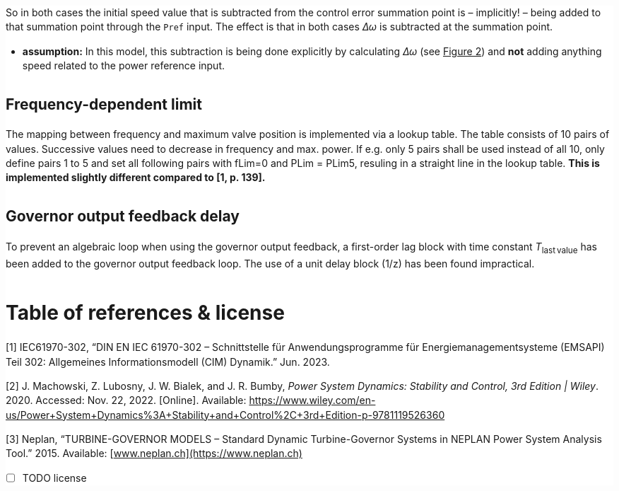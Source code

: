 So in both cases the initial speed value that is subtracted from the
control error summation point is – implicitly! – being added to that
summation point through the `Pref` input. The effect is that in both
cases $\Delta \omega$ is subtracted at the summation point.

- **assumption:** In this model, this subtraction is being done
  explicitly by calculating $\Delta \omega$ (see
  <a href="#fig-modelSchema" class="quarto-xref">Figure 2</a>) and
  **not** adding anything speed related to the power reference input.

## Frequency-dependent limit

The mapping between frequency and maximum valve position is implemented
via a lookup table. The table consists of 10 pairs of values. Successive
values need to decrease in frequency and max. power. If e.g. only 5
pairs shall be used instead of all 10, only define pairs 1 to 5 and set
all following pairs with fLim=0 and PLim = PLim5, resuling in a straight
line in the lookup table. **This is implemented slightly different
compared to \[1, p. 139\].**

## Governor output feedback delay

To prevent an algebraic loop when using the governor output feedback, a
first-order lag block with time constant $T_\mathrm{last\,value}$ has
been added to the governor output feedback loop. The use of a unit delay
block (1/z) has been found impractical.

# Table of references & license

<div id="refs" class="references csl-bib-body" entry-spacing="0">

<div id="ref-iec61970-3022023" class="csl-entry">

<span class="csl-left-margin">\[1\]
</span><span class="csl-right-inline">IEC61970-302, “DIN EN IEC
61970-302 – Schnittstelle für Anwendungsprogramme für
Energiemanagementsysteme (EMS­API) Teil 302: Allgemeines
Informationsmodell (CIM) Dynamik.” Jun. 2023.</span>

</div>

<div id="ref-machowski2020" class="csl-entry">

<span class="csl-left-margin">\[2\]
</span><span class="csl-right-inline">J. Machowski, Z. Lubosny, J. W.
Bialek, and J. R. Bumby, *Power System Dynamics: Stability and Control,
3rd Edition \| Wiley*. 2020. Accessed: Nov. 22, 2022. \[Online\].
Available:
<https://www.wiley.com/en-us/Power+System+Dynamics%3A+Stability+and+Control%2C+3rd+Edition-p-9781119526360></span>

</div>

<div id="ref-neplan2015" class="csl-entry">

<span class="csl-left-margin">\[3\]
</span><span class="csl-right-inline">Neplan, “TURBINE-GOVERNOR MODELS –
Standard Dynamic Turbine-Governor Systems in NEPLAN Power System
Analysis Tool.” 2015. Available:
[www.neplan.ch](https://www.neplan.ch)</span>

</div>

</div>

- [ ] TODO license
